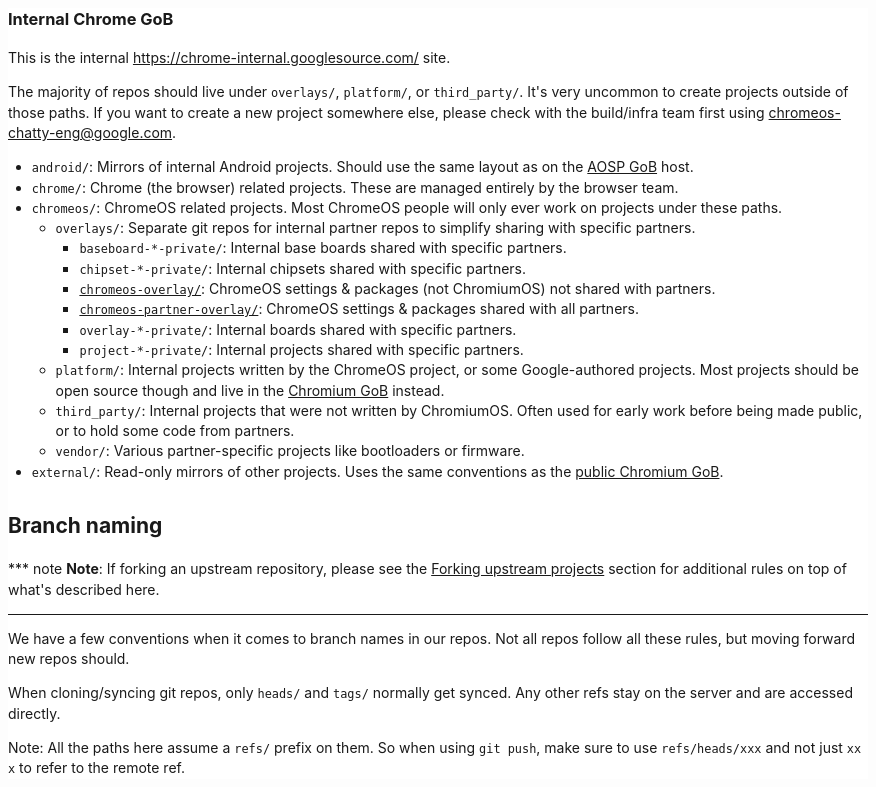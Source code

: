 ### Internal Chrome GoB

This is the internal https://chrome-internal.googlesource.com/ site.

The majority of repos should live under `overlays/`, `platform/`, or
`third_party/`.
It's very uncommon to create projects outside of those paths.
If you want to create a new project somewhere else, please check with the
build/infra team first using [chromeos-chatty-eng@google.com][Contact].

*   `android/`: Mirrors of internal Android projects.  Should use the same
    layout as on the [AOSP GoB] host.
*   `chrome/`: Chrome (the browser) related projects.  These are managed
    entirely by the browser team.
*   `chromeos/`: ChromeOS related projects.  Most ChromeOS people will only
    ever work on projects under these paths.
    *   `overlays/`: Separate git repos for internal partner repos to simplify
        sharing with specific partners.
        *   `baseboard-*-private/`: Internal base boards shared with specific
            partners.
        *   `chipset-*-private/`: Internal chipsets shared with specific
            partners.
        *   [`chromeos-overlay/`][chromeos-overlay]: ChromeOS settings &
            packages (not ChromiumOS) not shared with partners.
        *   [`chromeos-partner-overlay/`][chromeos-partner-overlay]: ChromeOS
            settings & packages shared with all partners.
        *   `overlay-*-private/`: Internal boards shared with specific partners.
        *   `project-*-private/`: Internal projects shared with specific
            partners.
    *   `platform/`: Internal projects written by the ChromeOS project, or some
        Google-authored projects.  Most projects should be open source though and
        live in the [Chromium GoB] instead.
    *   `third_party/`: Internal projects that were not written by ChromiumOS.
        Often used for early work before being made public, or to hold some code
        from partners.
    *   `vendor/`: Various partner-specific projects like bootloaders or firmware.
*   `external/`: Read-only mirrors of other projects.  Uses the same conventions
    as the [public Chromium GoB].

## Branch naming

*** note
**Note**: If forking an upstream repository, please see the [Forking upstream
projects] section for additional rules on top of what's described here.
***

We have a few conventions when it comes to branch names in our repos.
Not all repos follow all these rules, but moving forward new repos should.

When cloning/syncing git repos, only `heads/` and `tags/` normally get synced.
Any other refs stay on the server and are accessed directly.

Note: All the paths here assume a `refs/` prefix on them.
So when using `git push`, make sure to use `refs/heads/xxx` and not just `xxx`
to refer to the remote ref.


[Admin UI]: https://chromium-review.googlesource.com/admin/repos
[AOSP GoB]: https://android.googlesource.com/
[Branch naming]: #branch-naming
[Chrome GoB]: https://chrome-internal.googlesource.com/
[chromeos-overlay]: https://chrome-internal.googlesource.com/chromeos/overlays/chromeos-overlay/
[chromeos-partner-overlay]: https://chrome-internal.googlesource.com/chromeos/overlays/chromeos-partner-overlay/
[chromite]: https://chromium.googlesource.com/chromiumos/chromite/
[Chromium GoB]: https://chromium.googlesource.com/
[chromiumos-overlay]: https://chromium.googlesource.com/chromiumos/overlays/chromiumos-overlay/
[chroot]: filesystem_layout.md#SDK
[Cq-Depend]: contributing.md#CQ-DEPEND
[Contact]: contact.md
[contrib]: https://chromium.googlesource.com/chromiumos/platform/dev-util/+/HEAD/contrib/
[cros-signing]: https://chrome-internal.googlesource.com/chromeos/cros-signing/
[crostools]: https://chrome-internal.googlesource.com/chromeos/crostools/
[crosutils]: https://chromium.googlesource.com/chromiumos/platform/crosutils/
[dev-util]: https://chromium.googlesource.com/chromiumos/platform/dev-util/
[docs-internal]: https://chrome-internal.googlesource.com/chromeos/docs/
[docs]: https://chromium.googlesource.com/chromiumos/docs/
[eclass-overlay]: https://chromium.googlesource.com/chromiumos/overlays/eclass-overlay/
[Forking upstream projects]: #forking-upstream
[Infra>Git>Admin rotation]: https://bugs.chromium.org/p/chromium/issues/entry?template=Infra-Git
[Internal Chrome GoB]: #gob-chrome
[internal full.xml]: https://chrome-internal.googlesource.com/chromeos/manifest-internal/+/HEAD/full.xml
[filesystem layout]: filesystem_layout.md
[full.xml]: https://chromium.googlesource.com/chromiumos/manifest/+/HEAD/full.xml
[Gerrit project config]: https://gerrit-review.googlesource.com/Documentation/config-project-config.html
[Gerrit refs/for]: https://gerrit-review.googlesource.com/Documentation/concept-refs-for-namespace.html
[internal_full.xml]: https://chrome-internal.googlesource.com/chromeos/manifest-internal/+/HEAD/internal_full.xml
[kernel]: https://chromium.googlesource.com/chromiumos/third_party/kernel/
[Local Checkout]: #local-layout
[Local manifests]: https://gerrit.googlesource.com/git-repo/+/HEAD/docs/manifest-format.md#Local-Manifests
[LUCI]: https://chromium.googlesource.com/infra/luci/luci-py/
[manifest]: https://chromium.googlesource.com/chromiumos/manifest/
[manifest-internal]: https://chrome-internal.googlesource.com/chromeos/manifest-internal/
[board-overlays]: https://chromium.googlesource.com/chromiumos/overlays/board-overlays/
[Package Upgrade Process]: portage/package_upgrade_process.md
[platform2]: https://chromium.googlesource.com/chromiumos/platform2/
[portage-stable]: https://chromium.googlesource.com/chromiumos/overlays/portage-stable/
[portage_tool]: https://chromium.googlesource.com/chromiumos/third_party/portage_tool/
[PRD]: glossary.md#PRD
[Public Chromium GoB]: #gob-chromium
[Repo internal filesystem layout]: https://gerrit.googlesource.com/git-repo/+/HEAD/docs/internal-fs-layout.md
[repo]: https://gerrit.googlesource.com/git-repo
[repohooks]: https://chromium.googlesource.com/chromiumos/repohooks/
[RVG]: glossary.md#RVG
[sandbox]: contributing.md#sandbox
[Server Layout]: #server-layout
[SemVerTag]: https://semver.org/spec/v1.0.0.html#tagging-specification-semvertag
[ToT]: glossary.md#ToT
[vboot_reference]: https://chromium.googlesource.com/chromiumos/platform/vboot_reference/
[VM/containers]: containers_and_vms.md